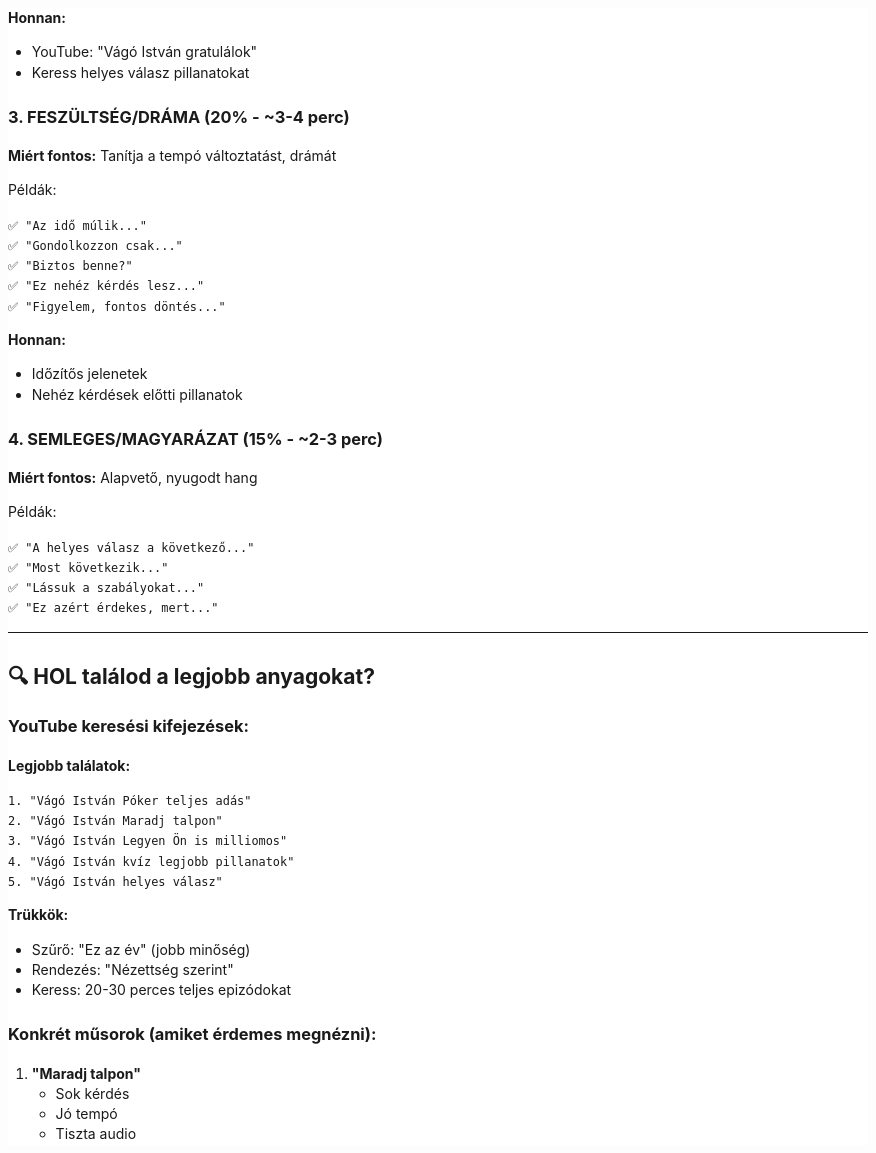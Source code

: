 **Honnan:**
- YouTube: "Vágó István gratulálok"
- Keress helyes válasz pillanatokat

### 3. FESZÜLTSÉG/DRÁMA (20% - ~3-4 perc)
**Miért fontos:** Tanítja a tempó változtatást, drámát

Példák:
```
✅ "Az idő múlik..."
✅ "Gondolkozzon csak..."
✅ "Biztos benne?"
✅ "Ez nehéz kérdés lesz..."
✅ "Figyelem, fontos döntés..."
```

**Honnan:**
- Időzítős jelenetek
- Nehéz kérdések előtti pillanatok

### 4. SEMLEGES/MAGYARÁZAT (15% - ~2-3 perc)
**Miért fontos:** Alapvető, nyugodt hang

Példák:
```
✅ "A helyes válasz a következő..."
✅ "Most következik..."
✅ "Lássuk a szabályokat..."
✅ "Ez azért érdekes, mert..."
```

---

## 🔍 HOL találod a legjobb anyagokat?

### YouTube keresési kifejezések:

**Legjobb találatok:**
```
1. "Vágó István Póker teljes adás"
2. "Vágó István Maradj talpon"
3. "Vágó István Legyen Ön is milliomos"
4. "Vágó István kvíz legjobb pillanatok"
5. "Vágó István helyes válasz"
```

**Trükkök:**
- Szűrő: "Ez az év" (jobb minőség)
- Rendezés: "Nézettség szerint"
- Keress: 20-30 perces teljes epizódokat

### Konkrét műsorok (amiket érdemes megnézni):

1. **"Maradj talpon"**
   - Sok kérdés
   - Jó tempó
   - Tiszta audio

